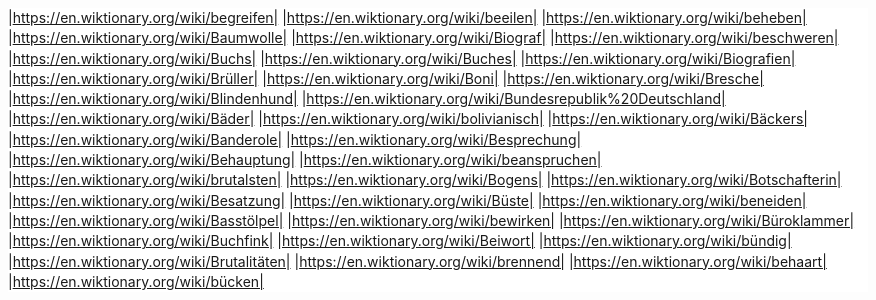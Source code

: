 |https://en.wiktionary.org/wiki/begreifen|
|https://en.wiktionary.org/wiki/beeilen|
|https://en.wiktionary.org/wiki/beheben|
|https://en.wiktionary.org/wiki/Baumwolle|
|https://en.wiktionary.org/wiki/Biograf|
|https://en.wiktionary.org/wiki/beschweren|
|https://en.wiktionary.org/wiki/Buchs|
|https://en.wiktionary.org/wiki/Buches|
|https://en.wiktionary.org/wiki/Biografien|
|https://en.wiktionary.org/wiki/Brüller|
|https://en.wiktionary.org/wiki/Boni|
|https://en.wiktionary.org/wiki/Bresche|
|https://en.wiktionary.org/wiki/Blindenhund|
|https://en.wiktionary.org/wiki/Bundesrepublik%20Deutschland|
|https://en.wiktionary.org/wiki/Bäder|
|https://en.wiktionary.org/wiki/bolivianisch|
|https://en.wiktionary.org/wiki/Bäckers|
|https://en.wiktionary.org/wiki/Banderole|
|https://en.wiktionary.org/wiki/Besprechung|
|https://en.wiktionary.org/wiki/Behauptung|
|https://en.wiktionary.org/wiki/beanspruchen|
|https://en.wiktionary.org/wiki/brutalsten|
|https://en.wiktionary.org/wiki/Bogens|
|https://en.wiktionary.org/wiki/Botschafterin|
|https://en.wiktionary.org/wiki/Besatzung|
|https://en.wiktionary.org/wiki/Büste|
|https://en.wiktionary.org/wiki/beneiden|
|https://en.wiktionary.org/wiki/Basstölpel|
|https://en.wiktionary.org/wiki/bewirken|
|https://en.wiktionary.org/wiki/Büroklammer|
|https://en.wiktionary.org/wiki/Buchfink|
|https://en.wiktionary.org/wiki/Beiwort|
|https://en.wiktionary.org/wiki/bündig|
|https://en.wiktionary.org/wiki/Brutalitäten|
|https://en.wiktionary.org/wiki/brennend|
|https://en.wiktionary.org/wiki/behaart|
|https://en.wiktionary.org/wiki/bücken|